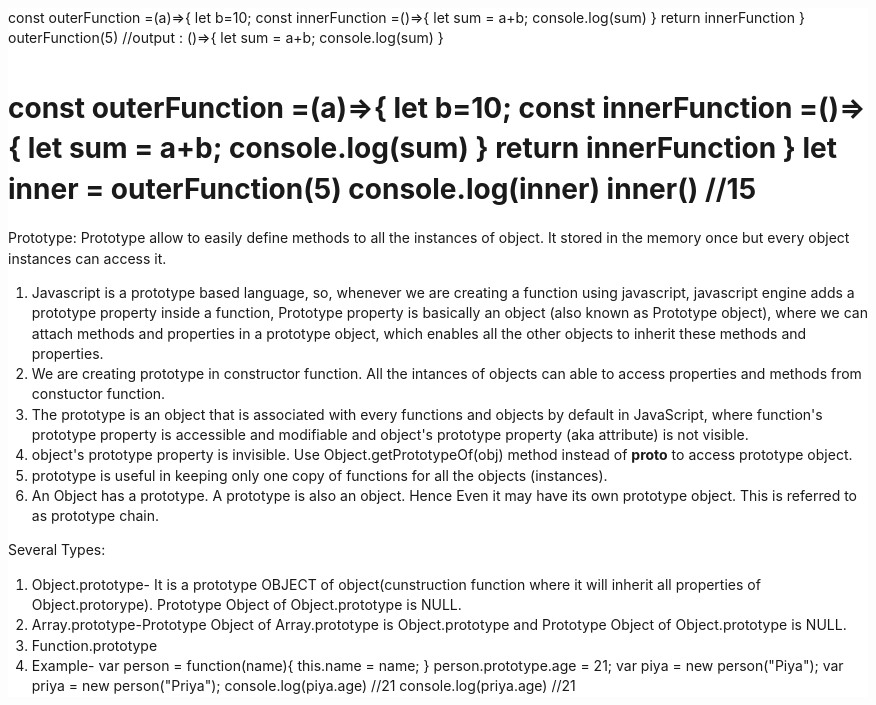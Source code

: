 const outerFunction =(a)=>{
let b=10;
const innerFunction =()=>{
let sum = a+b;
console.log(sum)
}
return innerFunction
}
outerFunction(5) //output :
()=>{
let sum = a+b;
console.log(sum)
}

const outerFunction =(a)=>{
let b=10;
const innerFunction =()=>{
let sum = a+b;
console.log(sum)
}
return innerFunction
}
let inner = outerFunction(5)
console.log(inner)
inner() //15
================================================================================================================================================================================
Prototype:
Prototype allow to easily define methods to all the instances of object. It stored in the memory once but every object instances can access it.

1. Javascript is a prototype based language, so, whenever we are creating a function using javascript, javascript engine adds a prototype property inside a function,
   Prototype property is basically an object (also known as Prototype object), where we can attach methods and properties in a prototype object, which enables all the
   other objects to inherit these methods and properties.
2. We are creating prototype in constructor function. All the intances of objects can able to access properties and methods from constuctor function.
3. The prototype is an object that is associated with every functions and objects by default in JavaScript, where function's prototype property is accessible and
   modifiable and object's prototype property (aka attribute) is not visible.
4. object's prototype property is invisible. Use Object.getPrototypeOf(obj) method instead of **proto** to access prototype object.
5. prototype is useful in keeping only one copy of functions for all the objects (instances).
6. An Object has a prototype. A prototype is also an object. Hence Even it may have its own prototype object. This is referred to as prototype chain.

<A>Several Types:

1. Object.prototype- It is a prototype OBJECT of object(cunstruction function where it will inherit all properties of Object.protorype).
   Prototype Object of Object.prototype is NULL.
2. Array.prototype-Prototype Object of Array.prototype is Object.prototype and Prototype Object of Object.prototype is NULL.
3. Function.prototype
4. Example-
   var person = function(name){
   this.name = name;
   }
   person.prototype.age = 21;
   var piya = new person("Piya");
   var priya = new person("Priya");
   console.log(piya.age) //21
   console.log(priya.age) //21
